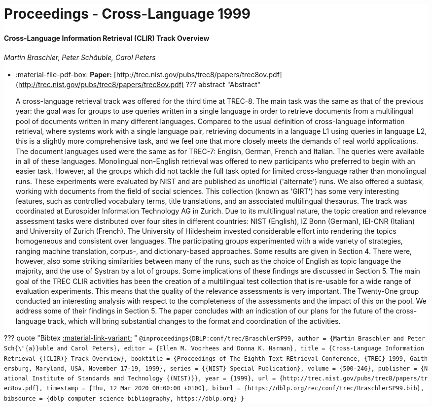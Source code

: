# Proceedings - Cross-Language 1999 

#### Cross-Language Information Retrieval (CLIR) Track Overview

_Martin Braschler, Peter Schäuble, Carol Peters_

- :material-file-pdf-box: **Paper:** [http://trec.nist.gov/pubs/trec8/papers/trec8ov.pdf](http://trec.nist.gov/pubs/trec8/papers/trec8ov.pdf)
??? abstract "Abstract"
	
	A cross-language retrieval track was offered for the third time at TREC-8. The main task was the same as that of the previous year: the goal was for groups to use queries written in a single language in order to retrieve documents from a multilingual pool of documents written in many different languages. Compared to the usual definition of cross-language information retrieval, where systems work with a single language pair, retrieving documents in a language L1 using queries in language L2, this is a slightly more comprehensive task, and we feel one that more closely meets the demands of real world applications. The document languages used were the same as for TREC-7: English, German, French and Italian. The queries were available in all of these languages. Monolingual non-English retrieval was offered to new participants who preferred to begin with an easier task. However, all the groups which did not tackle the full task opted for limited cross-language rather than monolingual runs. These experiments were evaluated by NIST and are published as unofficial ('alternate') runs. We also offered a subtask, working with documents from the field of social sciences. This collection (known as 'GIRT') has some very interesting features, such as controlled vocabulary terms, title translations, and an associated multilingual thesaurus. The track was coordinated at Eurospider Information Technology AG in Zurich. Due to its multilingual nature, the topic creation and relevance assessment tasks were distributed over four sites in different countries: NIST (English), IZ Bonn (German), IEI-CNR (Italian) and University of Zurich (French). The University of Hildesheim invested considerable effort into rendering the topics homogeneous and consistent over languages. The participating groups experimented with a wide variety of strategies, ranging machine translation, corpus-, and dictionary-based approaches. Some results are given in Section 4. There were, however, also some striking similarities between many of the runs, such as the choice of English as topic language the majority, and the use of Systran by a lot of groups. Some implications of these findings are discussed in Section 5. The main goal of the TREC CLIR activities has been the creation of a multilingual test collection that is re-usable for a wide range of evaluation experiments. This means that the quality of the relevance assessments is very important. The Twenty-One group conducted an interesting analysis with respect to the completeness of the assessments and the impact of this on the pool. We address some of their findings in Section 5. The paper concludes with an indication of our plans for the future of the cross-language track, which will bring substantial changes to the format and coordination of the activities.
	

??? quote "Bibtex [:material-link-variant:](https://dblp.org/rec/conf/trec/BraschlerSP99.bib) "
	```
	@inproceedings{DBLP:conf/trec/BraschlerSP99,
		author = {Martin Braschler and Peter Sch{\"{a}}uble and Carol Peters},
		editor = {Ellen M. Voorhees and Donna K. Harman},
		title = {Cross-Language Information Retrieval {(CLIR)} Track Overview},
		booktitle = {Proceedings of The Eighth Text REtrieval Conference, {TREC} 1999, Gaithersburg, Maryland, USA, November 17-19, 1999},
		series = {{NIST} Special Publication},
		volume = {500-246},
		publisher = {National Institute of Standards and Technology {(NIST)}},
		year = {1999},
		url = {http://trec.nist.gov/pubs/trec8/papers/trec8ov.pdf},
		timestamp = {Thu, 12 Mar 2020 00:00:00 +0100},
		biburl = {https://dblp.org/rec/conf/trec/BraschlerSP99.bib},
		bibsource = {dblp computer science bibliography, https://dblp.org}
	}
	```
